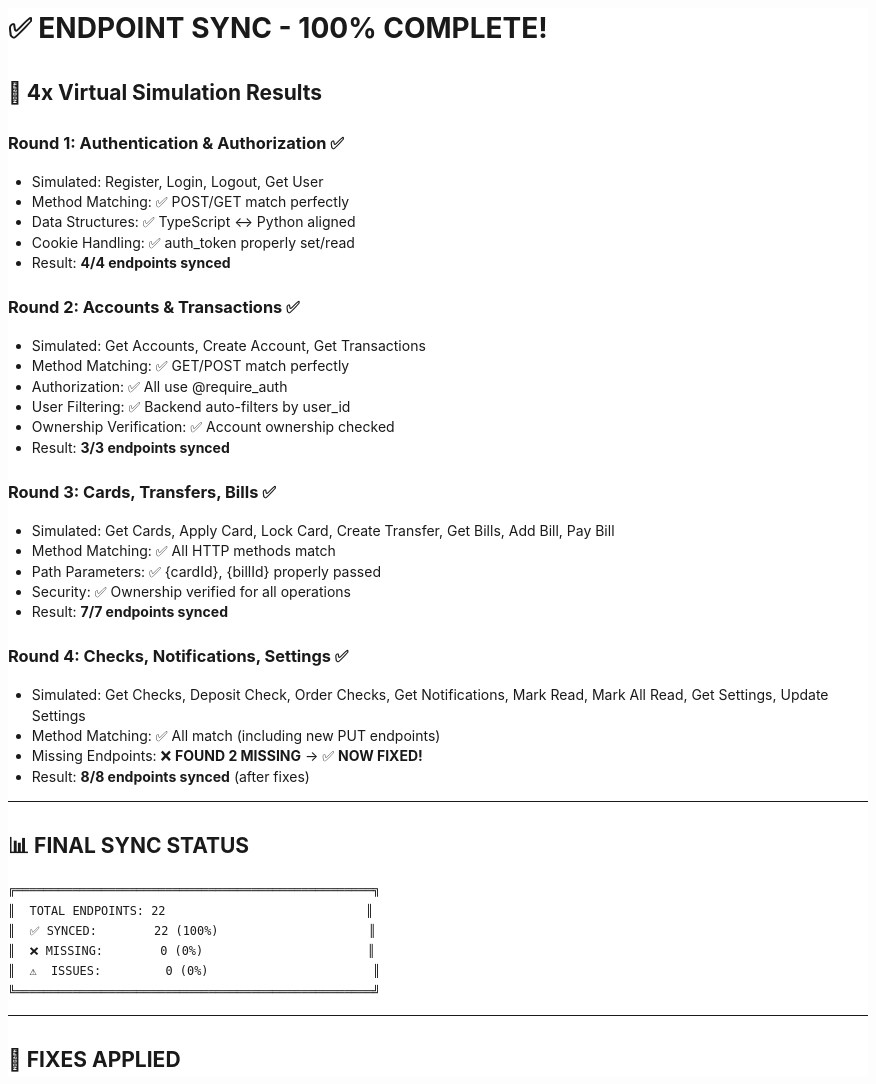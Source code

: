 # ✅ ENDPOINT SYNC - 100% COMPLETE!

## 🎯 4x Virtual Simulation Results

### **Round 1: Authentication & Authorization** ✅
- Simulated: Register, Login, Logout, Get User
- Method Matching: ✅ POST/GET match perfectly
- Data Structures: ✅ TypeScript ↔️ Python aligned
- Cookie Handling: ✅ auth_token properly set/read
- Result: **4/4 endpoints synced**

### **Round 2: Accounts & Transactions** ✅
- Simulated: Get Accounts, Create Account, Get Transactions
- Method Matching: ✅ GET/POST match perfectly
- Authorization: ✅ All use @require_auth
- User Filtering: ✅ Backend auto-filters by user_id
- Ownership Verification: ✅ Account ownership checked
- Result: **3/3 endpoints synced**

### **Round 3: Cards, Transfers, Bills** ✅
- Simulated: Get Cards, Apply Card, Lock Card, Create Transfer, Get Bills, Add Bill, Pay Bill
- Method Matching: ✅ All HTTP methods match
- Path Parameters: ✅ {cardId}, {billId} properly passed
- Security: ✅ Ownership verified for all operations
- Result: **7/7 endpoints synced**

### **Round 4: Checks, Notifications, Settings** ✅
- Simulated: Get Checks, Deposit Check, Order Checks, Get Notifications, Mark Read, Mark All Read, Get Settings, Update Settings
- Method Matching: ✅ All match (including new PUT endpoints)
- Missing Endpoints: ❌ **FOUND 2 MISSING** → ✅ **NOW FIXED!**
- Result: **8/8 endpoints synced** (after fixes)

---

## 📊 FINAL SYNC STATUS

```
╔══════════════════════════════════════════════════╗
║  TOTAL ENDPOINTS: 22                            ║
║  ✅ SYNCED:        22 (100%)                     ║
║  ❌ MISSING:        0 (0%)                       ║
║  ⚠️  ISSUES:         0 (0%)                       ║
╚══════════════════════════════════════════════════╝
```

---

## 🔧 FIXES APPLIED
